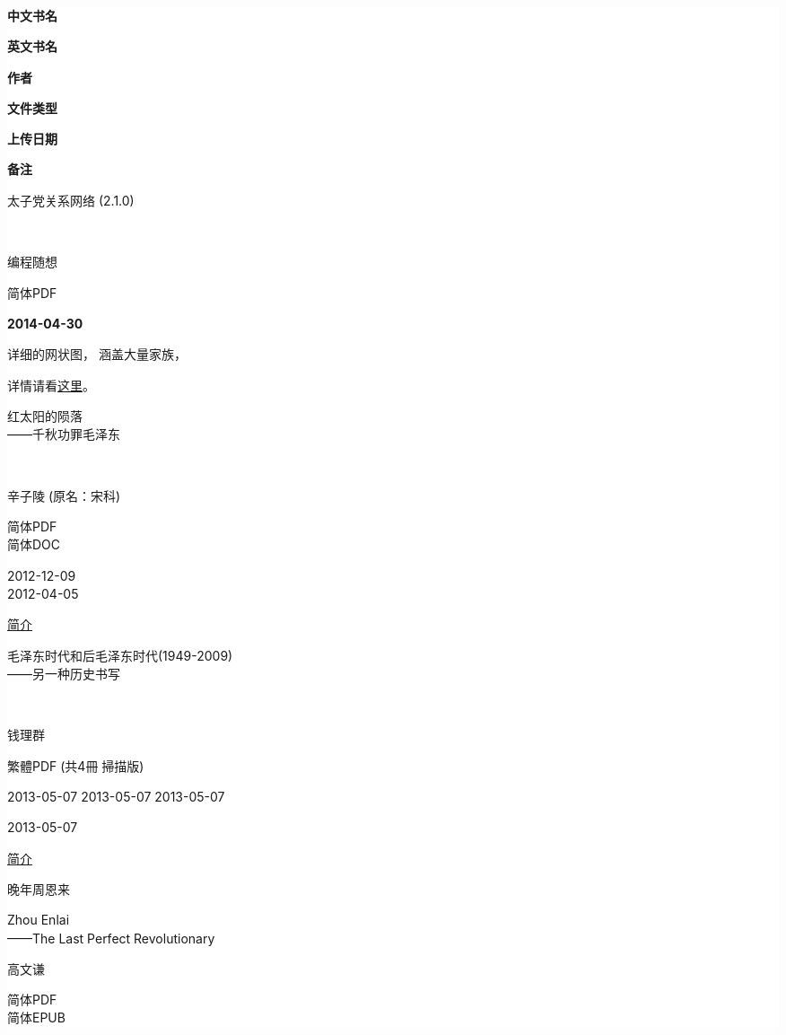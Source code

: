 **中文书名**

**英文书名**

**作者**

**文件类型**

**上传日期**

**备注**

太子党关系网络 (2.1.0)

 

编程随想

简体PDF

**2014-04-30**

详细的网状图， 涵盖大量家族，

详情请看[这里](https://program-think.blogspot.com/2013/03/princelings.html)。

红太阳的陨落  
——千秋功罪毛泽东

 

辛子陵 (原名：宋科)

简体PDF  
简体DOC

2012-12-09  
2012-04-05

[简介](//goo.gl/16935P)

毛泽东时代和后毛泽东时代(1949-2009)  
——另一种历史书写

 

钱理群

繁體PDF (共4冊 掃描版)

2013-05-07 2013-05-07 2013-05-07

2013-05-07

[简介](//goo.gl/DQ4MOu)

晚年周恩来

Zhou Enlai  
——The Last Perfect Revolutionary

高文谦

简体PDF  
简体EPUB
